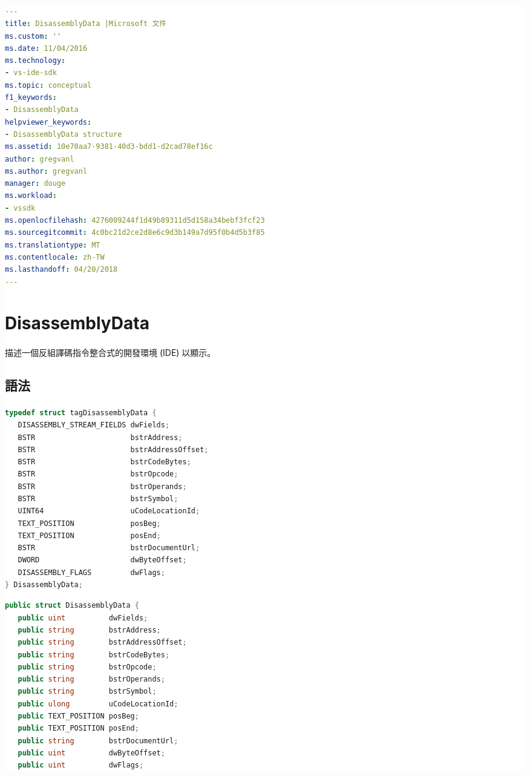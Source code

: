 ```yaml
---
title: DisassemblyData |Microsoft 文件
ms.custom: ''
ms.date: 11/04/2016
ms.technology:
- vs-ide-sdk
ms.topic: conceptual
f1_keywords:
- DisassemblyData
helpviewer_keywords:
- DisassemblyData structure
ms.assetid: 10e70aa7-9381-40d3-bdd1-d2cad78ef16c
author: gregvanl
ms.author: gregvanl
manager: douge
ms.workload:
- vssdk
ms.openlocfilehash: 4276009244f1d49b89311d5d158a34bebf3fcf23
ms.sourcegitcommit: 4c0bc21d2ce2d8e6c9d3b149a7d95f0b4d5b3f85
ms.translationtype: MT
ms.contentlocale: zh-TW
ms.lasthandoff: 04/20/2018
---
```

# <a name="disassemblydata"></a>DisassemblyData
描述一個反組譯碼指令整合式的開發環境 (IDE) 以顯示。  
  
## <a name="syntax"></a>語法  
  
```cpp  
typedef struct tagDisassemblyData {   
   DISASSEMBLY_STREAM_FIELDS dwFields;  
   BSTR                      bstrAddress;  
   BSTR                      bstrAddressOffset;  
   BSTR                      bstrCodeBytes;  
   BSTR                      bstrOpcode;  
   BSTR                      bstrOperands;  
   BSTR                      bstrSymbol;  
   UINT64                    uCodeLocationId;  
   TEXT_POSITION             posBeg;  
   TEXT_POSITION             posEnd;  
   BSTR                      bstrDocumentUrl;  
   DWORD                     dwByteOffset;  
   DISASSEMBLY_FLAGS         dwFlags;  
} DisassemblyData;  
```  
  
```csharp  
public struct DisassemblyData {   
   public uint          dwFields;  
   public string        bstrAddress;  
   public string        bstrAddressOffset;  
   public string        bstrCodeBytes;  
   public string        bstrOpcode;  
   public string        bstrOperands;  
   public string        bstrSymbol;  
   public ulong         uCodeLocationId;  
   public TEXT_POSITION posBeg;  
   public TEXT_POSITION posEnd;  
   public string        bstrDocumentUrl;  
   public uint          dwByteOffset;  
   public uint          dwFlags;  
```